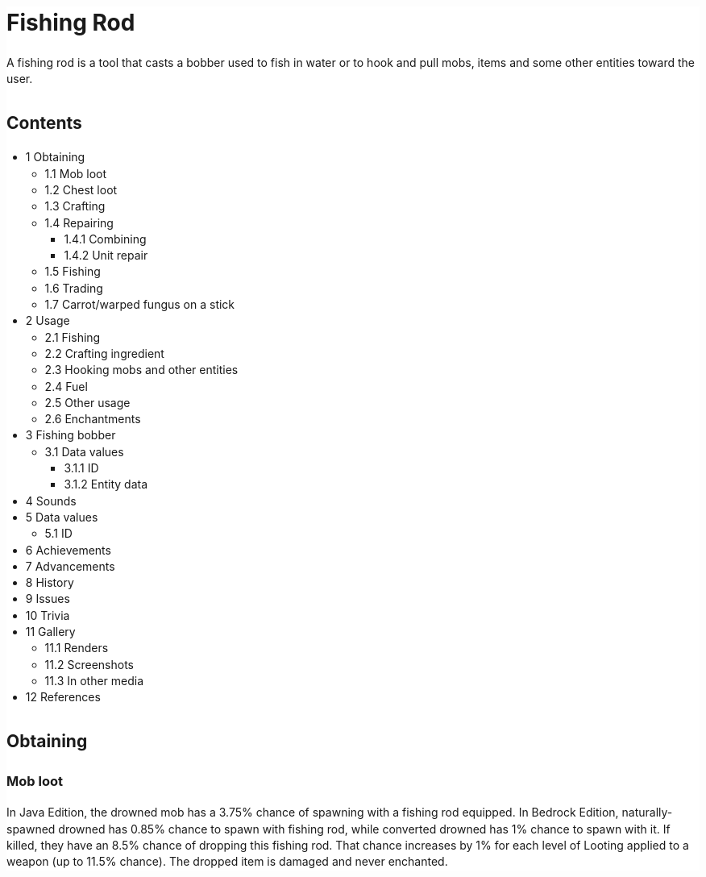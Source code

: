 # Fishing Rod
A fishing rod is a tool that casts a bobber used to fish in water or to hook and pull mobs, items and some other entities toward the user.

## Contents
- 1 Obtaining
	- 1.1 Mob loot
	- 1.2 Chest loot
	- 1.3 Crafting
	- 1.4 Repairing
		- 1.4.1 Combining
		- 1.4.2 Unit repair
	- 1.5 Fishing
	- 1.6 Trading
	- 1.7 Carrot/warped fungus on a stick
- 2 Usage
	- 2.1 Fishing
	- 2.2 Crafting ingredient
	- 2.3 Hooking mobs and other entities
	- 2.4 Fuel
	- 2.5 Other usage
	- 2.6 Enchantments
- 3 Fishing bobber
	- 3.1 Data values
		- 3.1.1 ID
		- 3.1.2 Entity data
- 4 Sounds
- 5 Data values
	- 5.1 ID
- 6 Achievements
- 7 Advancements
- 8 History
- 9 Issues
- 10 Trivia
- 11 Gallery
	- 11.1 Renders
	- 11.2 Screenshots
	- 11.3 In other media
- 12 References

## Obtaining
### Mob loot
In Java Edition, the drowned mob has a 3.75% chance of spawning with a fishing rod equipped.
In Bedrock Edition, naturally-spawned drowned has 0.85% chance to spawn with fishing rod, while converted drowned has 1% chance to spawn with it.
If killed, they have an 8.5% chance of dropping this fishing rod. That chance increases by 1% for each level of Looting applied to a weapon (up to 11.5% chance). The dropped item is damaged and never enchanted.
